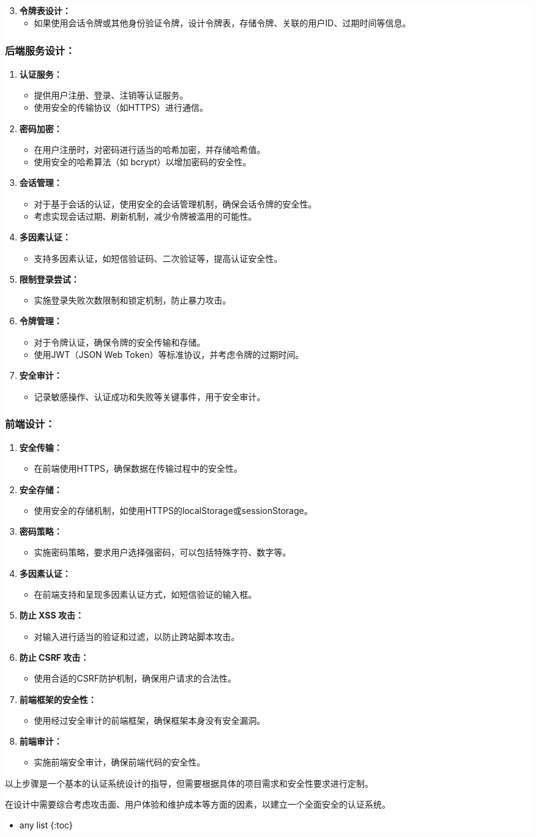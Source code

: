 3. **令牌表设计：**
   - 如果使用会话令牌或其他身份验证令牌，设计令牌表，存储令牌、关联的用户ID、过期时间等信息。

### 后端服务设计：

1. **认证服务：**
   - 提供用户注册、登录、注销等认证服务。
   - 使用安全的传输协议（如HTTPS）进行通信。

2. **密码加密：**
   - 在用户注册时，对密码进行适当的哈希加密，并存储哈希值。
   - 使用安全的哈希算法（如 bcrypt）以增加密码的安全性。

3. **会话管理：**
   - 对于基于会话的认证，使用安全的会话管理机制，确保会话令牌的安全性。
   - 考虑实现会话过期、刷新机制，减少令牌被滥用的可能性。

4. **多因素认证：**
   - 支持多因素认证，如短信验证码、二次验证等，提高认证安全性。

5. **限制登录尝试：**
   - 实施登录失败次数限制和锁定机制，防止暴力攻击。

6. **令牌管理：**
   - 对于令牌认证，确保令牌的安全传输和存储。
   - 使用JWT（JSON Web Token）等标准协议，并考虑令牌的过期时间。

7. **安全审计：**
   - 记录敏感操作、认证成功和失败等关键事件，用于安全审计。

### 前端设计：

1. **安全传输：**
   - 在前端使用HTTPS，确保数据在传输过程中的安全性。

2. **安全存储：**
   - 使用安全的存储机制，如使用HTTPS的localStorage或sessionStorage。

3. **密码策略：**
   - 实施密码策略，要求用户选择强密码，可以包括特殊字符、数字等。

4. **多因素认证：**
   - 在前端支持和呈现多因素认证方式，如短信验证的输入框。

5. **防止 XSS 攻击：**
   - 对输入进行适当的验证和过滤，以防止跨站脚本攻击。

6. **防止 CSRF 攻击：**
   - 使用合适的CSRF防护机制，确保用户请求的合法性。

7. **前端框架的安全性：**
   - 使用经过安全审计的前端框架，确保框架本身没有安全漏洞。

8. **前端审计：**
   - 实施前端安全审计，确保前端代码的安全性。

以上步骤是一个基本的认证系统设计的指导，但需要根据具体的项目需求和安全性要求进行定制。

在设计中需要综合考虑攻击面、用户体验和维护成本等方面的因素，以建立一个全面安全的认证系统。


* any list
{:toc}